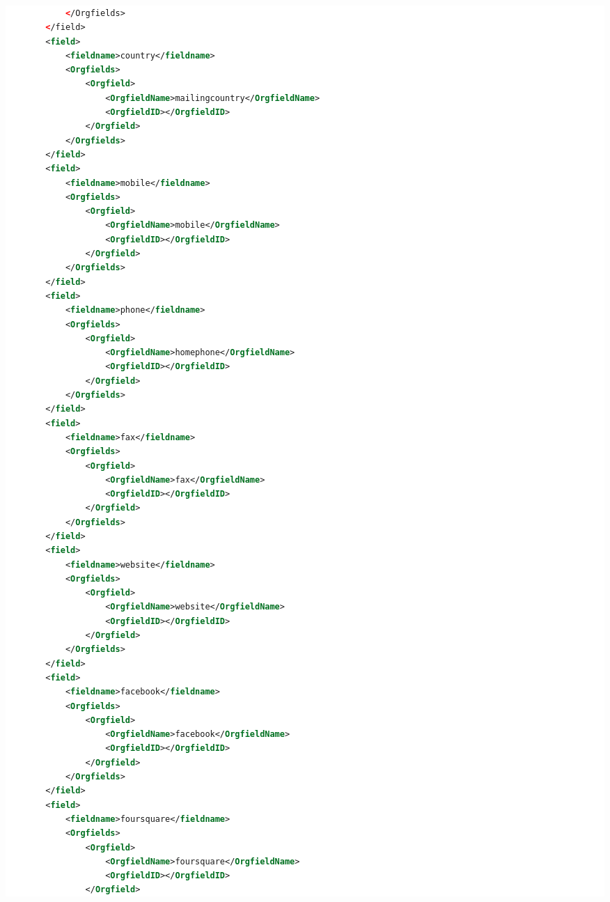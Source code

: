 ```xml
            </Orgfields>
        </field>
        <field>
            <fieldname>country</fieldname>
            <Orgfields>
                <Orgfield>
                    <OrgfieldName>mailingcountry</OrgfieldName>
                    <OrgfieldID></OrgfieldID>
                </Orgfield>
            </Orgfields>
        </field>
        <field>
            <fieldname>mobile</fieldname>
            <Orgfields>
                <Orgfield>
                    <OrgfieldName>mobile</OrgfieldName>
                    <OrgfieldID></OrgfieldID>
                </Orgfield>
            </Orgfields>
        </field>
        <field>
            <fieldname>phone</fieldname>
            <Orgfields>
                <Orgfield>
                    <OrgfieldName>homephone</OrgfieldName>
                    <OrgfieldID></OrgfieldID>
                </Orgfield>
            </Orgfields>
        </field>
        <field>
            <fieldname>fax</fieldname>
            <Orgfields>
                <Orgfield>
                    <OrgfieldName>fax</OrgfieldName>
                    <OrgfieldID></OrgfieldID>
                </Orgfield>
            </Orgfields>
        </field>
        <field>
            <fieldname>website</fieldname>
            <Orgfields>
                <Orgfield>
                    <OrgfieldName>website</OrgfieldName>
                    <OrgfieldID></OrgfieldID>
                </Orgfield>
            </Orgfields>
        </field>
        <field>
            <fieldname>facebook</fieldname>
            <Orgfields>
                <Orgfield>
                    <OrgfieldName>facebook</OrgfieldName>
                    <OrgfieldID></OrgfieldID>
                </Orgfield>
            </Orgfields>
        </field>
        <field>
            <fieldname>foursquare</fieldname>
            <Orgfields>
                <Orgfield>
                    <OrgfieldName>foursquare</OrgfieldName>
                    <OrgfieldID></OrgfieldID>
                </Orgfield>
```